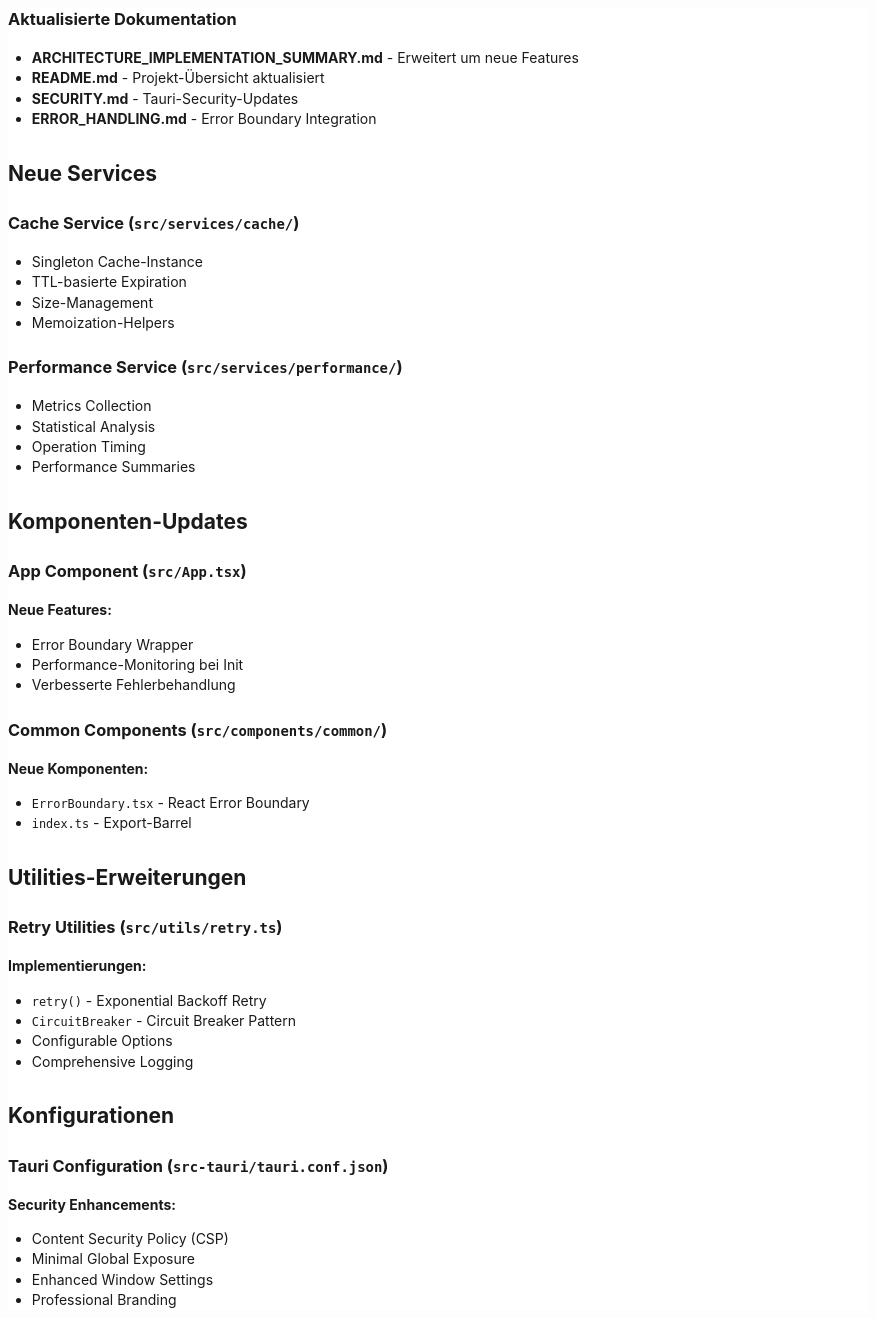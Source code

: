 ### Aktualisierte Dokumentation
- **ARCHITECTURE_IMPLEMENTATION_SUMMARY.md** - Erweitert um neue Features
- **README.md** - Projekt-Übersicht aktualisiert
- **SECURITY.md** - Tauri-Security-Updates
- **ERROR_HANDLING.md** - Error Boundary Integration

## Neue Services

### Cache Service (`src/services/cache/`)
- Singleton Cache-Instance
- TTL-basierte Expiration
- Size-Management
- Memoization-Helpers

### Performance Service (`src/services/performance/`)
- Metrics Collection
- Statistical Analysis
- Operation Timing
- Performance Summaries

## Komponenten-Updates

### App Component (`src/App.tsx`)
**Neue Features:**
- Error Boundary Wrapper
- Performance-Monitoring bei Init
- Verbesserte Fehlerbehandlung

### Common Components (`src/components/common/`)
**Neue Komponenten:**
- `ErrorBoundary.tsx` - React Error Boundary
- `index.ts` - Export-Barrel

## Utilities-Erweiterungen

### Retry Utilities (`src/utils/retry.ts`)
**Implementierungen:**
- `retry()` - Exponential Backoff Retry
- `CircuitBreaker` - Circuit Breaker Pattern
- Configurable Options
- Comprehensive Logging

## Konfigurationen

### Tauri Configuration (`src-tauri/tauri.conf.json`)
**Security Enhancements:**
- Content Security Policy (CSP)
- Minimal Global Exposure
- Enhanced Window Settings
- Professional Branding
